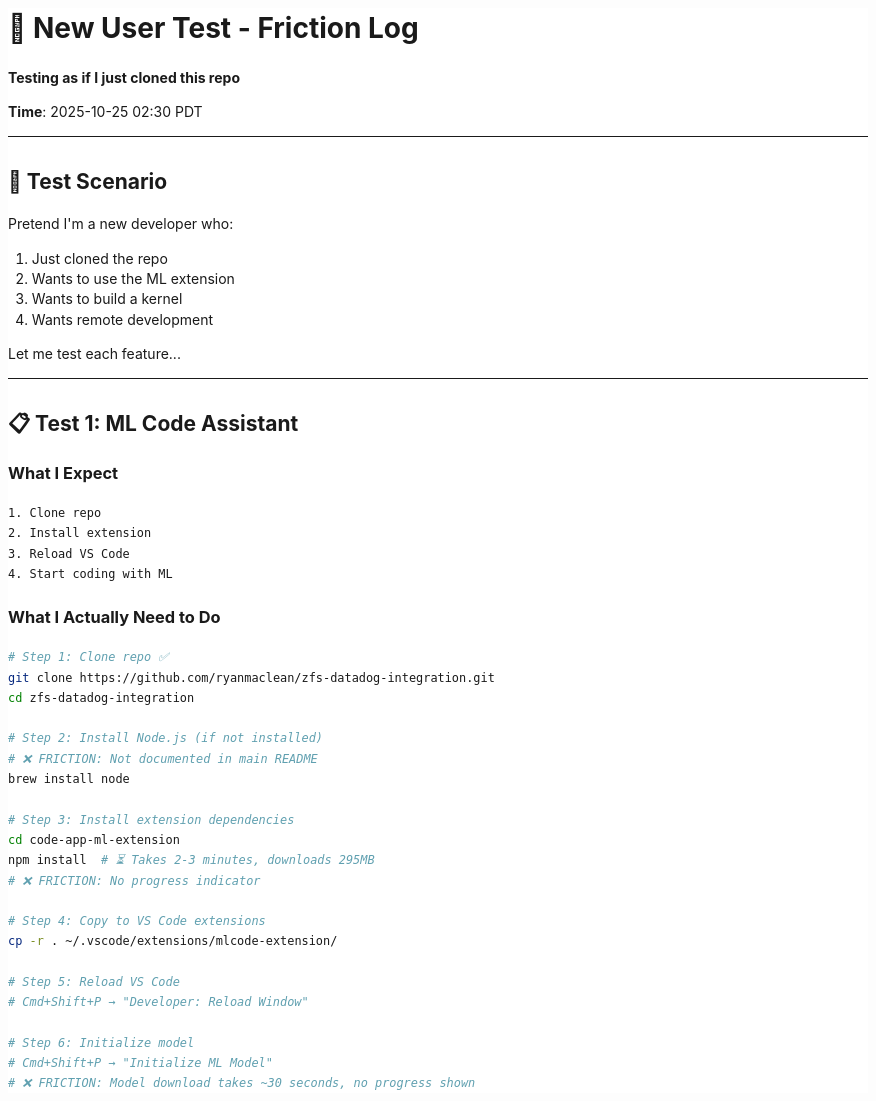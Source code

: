 # 🧪 New User Test - Friction Log

**Testing as if I just cloned this repo**

**Time**: 2025-10-25 02:30 PDT

---

## 🎯 **Test Scenario**

Pretend I'm a new developer who:
1. Just cloned the repo
2. Wants to use the ML extension
3. Wants to build a kernel
4. Wants remote development

Let me test each feature...

---

## 📋 **Test 1: ML Code Assistant**

### **What I Expect**
```
1. Clone repo
2. Install extension
3. Reload VS Code
4. Start coding with ML
```

### **What I Actually Need to Do**
```bash
# Step 1: Clone repo ✅
git clone https://github.com/ryanmaclean/zfs-datadog-integration.git
cd zfs-datadog-integration

# Step 2: Install Node.js (if not installed)
# ❌ FRICTION: Not documented in main README
brew install node

# Step 3: Install extension dependencies
cd code-app-ml-extension
npm install  # ⏳ Takes 2-3 minutes, downloads 295MB
# ❌ FRICTION: No progress indicator

# Step 4: Copy to VS Code extensions
cp -r . ~/.vscode/extensions/mlcode-extension/

# Step 5: Reload VS Code
# Cmd+Shift+P → "Developer: Reload Window"

# Step 6: Initialize model
# Cmd+Shift+P → "Initialize ML Model"
# ❌ FRICTION: Model download takes ~30 seconds, no progress shown
```

